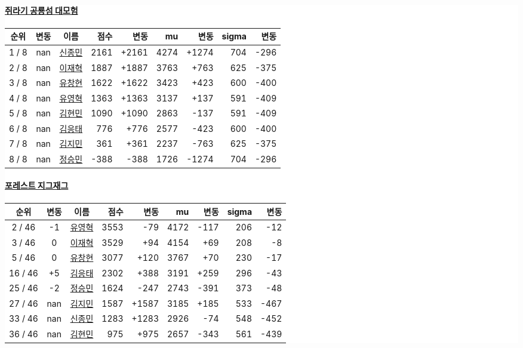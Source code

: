 #### [쥐라기 공룡섬 대모험](../dinoisland)

| 순위 | 변동 | 이름 | 점수 | 변동 | mu | 변동 | sigma | 변동 |
|:---:|:---:|:---:|---:|---:|---:|---:|---:|---:|
| 1 / 8 | nan | [신종민](../shinjongmin) | 2161 | +2161 | 4274 | +1274 | 704 | -296 |
| 2 / 8 | nan | [이재혁](../ijaehyeok) | 1887 | +1887 | 3763 | +763 | 625 | -375 |
| 3 / 8 | nan | [유창현](../yuchanghyeon) | 1622 | +1622 | 3423 | +423 | 600 | -400 |
| 4 / 8 | nan | [유영혁](../yuyeonghyeok) | 1363 | +1363 | 3137 | +137 | 591 | -409 |
| 5 / 8 | nan | [김현민](../gimhyunmin) | 1090 | +1090 | 2863 | -137 | 591 | -409 |
| 6 / 8 | nan | [김응태](../gimeungtae) | 776 | +776 | 2577 | -423 | 600 | -400 |
| 7 / 8 | nan | [김지민](../gimjimin) | 361 | +361 | 2237 | -763 | 625 | -375 |
| 8 / 8 | nan | [정승민](../jeongseungmin) | -388 | -388 | 1726 | -1274 | 704 | -296 |

#### [포레스트 지그재그](../zigzag)

| 순위 | 변동 | 이름 | 점수 | 변동 | mu | 변동 | sigma | 변동 |
|:---:|:---:|:---:|---:|---:|---:|---:|---:|---:|
| 2 / 46 | -1 | [유영혁](../yuyeonghyeok) | 3553 | -79 | 4172 | -117 | 206 | -12 |
| 3 / 46 | 0 | [이재혁](../ijaehyeok) | 3529 | +94 | 4154 | +69 | 208 | -8 |
| 5 / 46 | 0 | [유창현](../yuchanghyeon) | 3077 | +120 | 3767 | +70 | 230 | -17 |
| 16 / 46 | +5 | [김응태](../gimeungtae) | 2302 | +388 | 3191 | +259 | 296 | -43 |
| 25 / 46 | -2 | [정승민](../jeongseungmin) | 1624 | -247 | 2743 | -391 | 373 | -48 |
| 27 / 46 | nan | [김지민](../gimjimin) | 1587 | +1587 | 3185 | +185 | 533 | -467 |
| 33 / 46 | nan | [신종민](../shinjongmin) | 1283 | +1283 | 2926 | -74 | 548 | -452 |
| 36 / 46 | nan | [김현민](../gimhyunmin) | 975 | +975 | 2657 | -343 | 561 | -439 |
